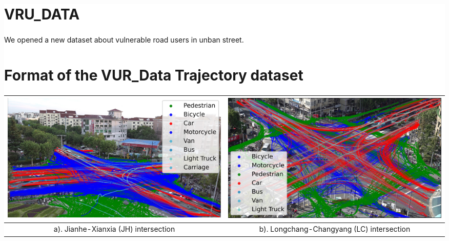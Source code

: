 # VRU_DATA
We opened a new dataset about vulnerable road users in unban street.


# Format of the VUR_Data Trajectory dataset

| <div align=center><img src="traj_JH.png" width = 800 >  </div> | <div align=center><img src="traj_LC.png" width = 800 >  </div> |
| :----------------------------------------------------------: | :----------------------------------------------------------: |
|             a). Jianhe-Xianxia (JH) intersection             |          b). Longchang-Changyang (LC) intersection           |